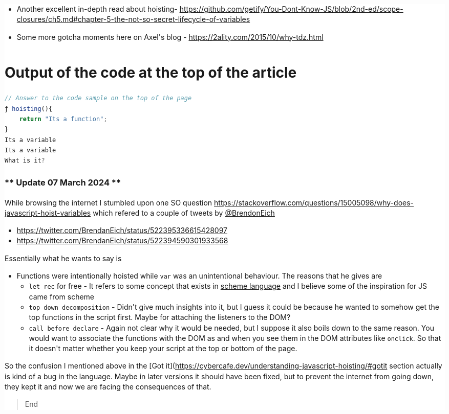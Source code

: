 * Another excellent in-depth read about hoisting- 
https://github.com/getify/You-Dont-Know-JS/blob/2nd-ed/scope-closures/ch5.md#chapter-5-the-not-so-secret-lifecycle-of-variables

* Some more gotcha moments here on Axel's blog - https://2ality.com/2015/10/why-tdz.html

# Output of the code at the top of the article

```js
// Answer to the code sample on the top of the page
ƒ hoisting(){
    return "Its a function";
}
Its a variable
Its a variable
What is it?
```

### ** Update 07 March 2024 **
While browsing the internet I stumbled upon one SO question https://stackoverflow.com/questions/15005098/why-does-javascript-hoist-variables which refered to a couple of tweets by [@BrendonEich ](https://twitter.com/BrendanEich)

* https://twitter.com/BrendanEich/status/522395336615428097
* https://twitter.com/BrendanEich/status/522394590301933568

Essentially what he wants to say is 
* Functions were intentionally hoisted while `var` was an unintentional behaviour. The reasons that he gives are 
  * `let rec` for free - It refers to some concept that exists in [scheme language](https://docs.racket-lang.org/reference/let.html#%28form._%28%28lib._racket%2Fprivate%2Fletstx-scheme..rkt%29._letrec%29%29) and I believe some of the inspiration for JS came from scheme
  * `top down decomposition` - Didn't give much insights into it, but I guess it could be because he wanted to somehow get the top functions in the script first. Maybe for attaching the listeners to the DOM?
  * `call before declare` - Again not clear why it would be needed, but I suppose it also boils down to the same reason. You would want to associate the functions with the DOM as and when you see them in the DOM attributes like `onclick`. So that it doesn't matter whether you keep your script at the top or bottom of the page.

So the confusion I mentioned above in the [Got it](https://cybercafe.dev/understanding-javascript-hoisting/#gotit section actually is kind of a bug in the language. Maybe in later versions it should have been fixed, but to prevent the internet from going down, they kept it and now we are facing the consequences of that.

> End